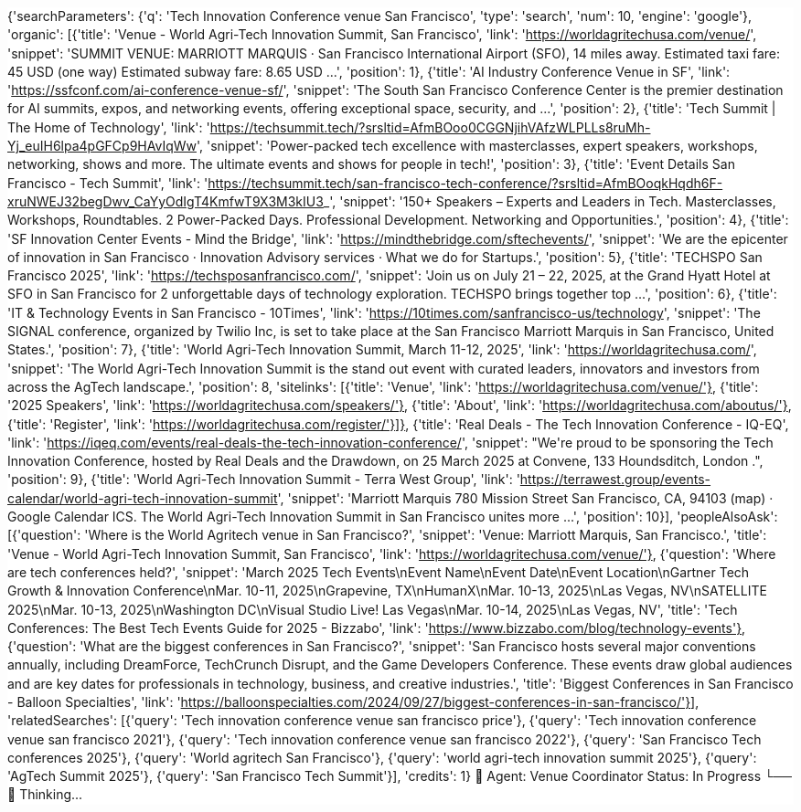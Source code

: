 {'searchParameters': {'q': 'Tech Innovation Conference venue San Francisco', 'type': 'search', 'num': 10, 'engine': 'google'}, 'organic': [{'title': 'Venue - World Agri-Tech Innovation Summit, San Francisco', 'link': 'https://worldagritechusa.com/venue/', 'snippet': 'SUMMIT VENUE: MARRIOTT MARQUIS · San Francisco International Airport (SFO), 14 miles away. Estimated taxi fare: 45 USD (one way) Estimated subway fare: 8.65 USD ...', 'position': 1}, {'title': 'AI Industry Conference Venue in SF', 'link': 'https://ssfconf.com/ai-conference-venue-sf/', 'snippet': 'The South San Francisco Conference Center is the premier destination for AI summits, expos, and networking events, offering exceptional space, security, and ...', 'position': 2}, {'title': 'Tech Summit | The Home of Technology', 'link': 'https://techsummit.tech/?srsltid=AfmBOoo0CGGNjihVAfzWLPLLs8ruMh-Yj_euIH6lpa4pGFCp9HAvIqWw', 'snippet': 'Power-packed tech excellence with masterclasses, expert speakers, workshops, networking, shows and more. The ultimate events and shows for people in tech!', 'position': 3}, {'title': 'Event Details San Francisco - Tech Summit', 'link': 'https://techsummit.tech/san-francisco-tech-conference/?srsltid=AfmBOoqkHqdh6F-xruNWEJ32begDwv_CaYyOdIgT4KmfwT9X3M3kIU3_', 'snippet': '150+ Speakers – Experts and Leaders in Tech. Masterclasses, Workshops, Roundtables. 2 Power-Packed Days. Professional Development. Networking and Opportunities.', 'position': 4}, {'title': 'SF Innovation Center Events - Mind the Bridge', 'link': 'https://mindthebridge.com/sftechevents/', 'snippet': 'We are the epicenter of innovation in San Francisco · Innovation Advisory services · What we do for Startups.', 'position': 5}, {'title': 'TECHSPO San Francisco 2025', 'link': 'https://techsposanfrancisco.com/', 'snippet': 'Join us on July 21 – 22, 2025, at the Grand Hyatt Hotel at SFO in San Francisco for 2 unforgettable days of technology exploration. TECHSPO brings together top ...', 'position': 6}, {'title': 'IT & Technology Events in San Francisco - 10Times', 'link': 'https://10times.com/sanfrancisco-us/technology', 'snippet': 'The SIGNAL conference, organized by Twilio Inc, is set to take place at the San Francisco Marriott Marquis in San Francisco, United States.', 'position': 7}, {'title': 'World Agri-Tech Innovation Summit, March 11-12, 2025', 'link': 'https://worldagritechusa.com/', 'snippet': 'The World Agri-Tech Innovation Summit is the stand out event with curated leaders, innovators and investors from across the AgTech landscape.', 'position': 8, 'sitelinks': [{'title': 'Venue', 'link': 'https://worldagritechusa.com/venue/'}, {'title': '2025 Speakers', 'link': 'https://worldagritechusa.com/speakers/'}, {'title': 'About', 'link': 'https://worldagritechusa.com/aboutus/'}, {'title': 'Register', 'link': 'https://worldagritechusa.com/register/'}]}, {'title': 'Real Deals - The Tech Innovation Conference - IQ-EQ', 'link': 'https://iqeq.com/events/real-deals-the-tech-innovation-conference/', 'snippet': "We're proud to be sponsoring the Tech Innovation Conference, hosted by Real Deals and the Drawdown, on 25 March 2025 at Convene, 133 Houndsditch, London .", 'position': 9}, {'title': 'World Agri-Tech Innovation Summit - Terra West Group', 'link': 'https://terrawest.group/events-calendar/world-agri-tech-innovation-summit', 'snippet': 'Marriott Marquis 780 Mission Street San Francisco, CA, 94103 (map) · Google Calendar ICS. The World Agri-Tech Innovation Summit in San Francisco unites more ...', 'position': 10}], 'peopleAlsoAsk': [{'question': 'Where is the World Agritech venue in San Francisco?', 'snippet': 'Venue: Marriott Marquis, San Francisco.', 'title': 'Venue - World Agri-Tech Innovation Summit, San Francisco', 'link': 'https://worldagritechusa.com/venue/'}, {'question': 'Where are tech conferences held?', 'snippet': 'March 2025 Tech Events\nEvent Name\nEvent Date\nEvent Location\nGartner Tech Growth & Innovation Conference\nMar. 10-11, 2025\nGrapevine, TX\nHumanX\nMar. 10-13, 2025\nLas Vegas, NV\nSATELLITE 2025\nMar. 10-13, 2025\nWashington DC\nVisual Studio Live! Las Vegas\nMar. 10-14, 2025\nLas Vegas, NV', 'title': 'Tech Conferences: The Best Tech Events Guide for 2025 - Bizzabo', 'link': 'https://www.bizzabo.com/blog/technology-events'}, {'question': 'What are the biggest conferences in San Francisco?', 'snippet': 'San Francisco hosts several major conventions annually, including DreamForce, TechCrunch Disrupt, and the Game Developers Conference. These events draw global audiences and are key dates for professionals in technology, business, and creative industries.', 'title': 'Biggest Conferences in San Francisco - Balloon Specialties', 'link': 'https://balloonspecialties.com/2024/09/27/biggest-conferences-in-san-francisco/'}], 'relatedSearches': [{'query': 'Tech innovation conference venue san francisco price'}, {'query': 'Tech innovation conference venue san francisco 2021'}, {'query': 'Tech innovation conference venue san francisco 2022'}, {'query': 'San Francisco Tech conferences 2025'}, {'query': 'World agritech San Francisco'}, {'query': 'world agri-tech innovation summit 2025'}, {'query': 'AgTech Summit 2025'}, {'query': 'San Francisco Tech Summit'}], 'credits': 1}
🤖 Agent: Venue Coordinator
    Status: In Progress
└── 🧠 Thinking...
